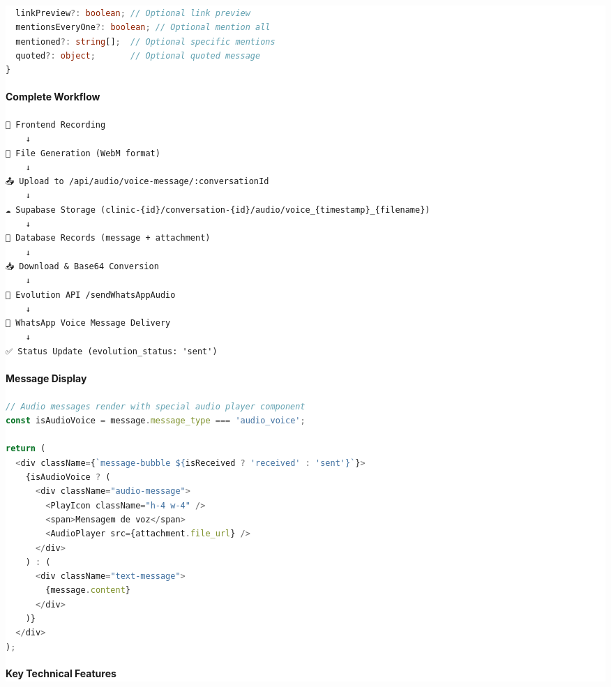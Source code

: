 ```typescript
  linkPreview?: boolean; // Optional link preview
  mentionsEveryOne?: boolean; // Optional mention all
  mentioned?: string[];  // Optional specific mentions
  quoted?: object;       // Optional quoted message
}
```

#### Complete Workflow

```
🎤 Frontend Recording
    ↓
📁 File Generation (WebM format)
    ↓
📤 Upload to /api/audio/voice-message/:conversationId
    ↓
☁️ Supabase Storage (clinic-{id}/conversation-{id}/audio/voice_{timestamp}_{filename})
    ↓
💾 Database Records (message + attachment)
    ↓
📥 Download & Base64 Conversion
    ↓
🔗 Evolution API /sendWhatsAppAudio
    ↓
📱 WhatsApp Voice Message Delivery
    ↓
✅ Status Update (evolution_status: 'sent')
```

#### Message Display

```typescript
// Audio messages render with special audio player component
const isAudioVoice = message.message_type === 'audio_voice';

return (
  <div className={`message-bubble ${isReceived ? 'received' : 'sent'}`}>
    {isAudioVoice ? (
      <div className="audio-message">
        <PlayIcon className="h-4 w-4" />
        <span>Mensagem de voz</span>
        <AudioPlayer src={attachment.file_url} />
      </div>
    ) : (
      <div className="text-message">
        {message.content}
      </div>
    )}
  </div>
);
```

#### Key Technical Features
